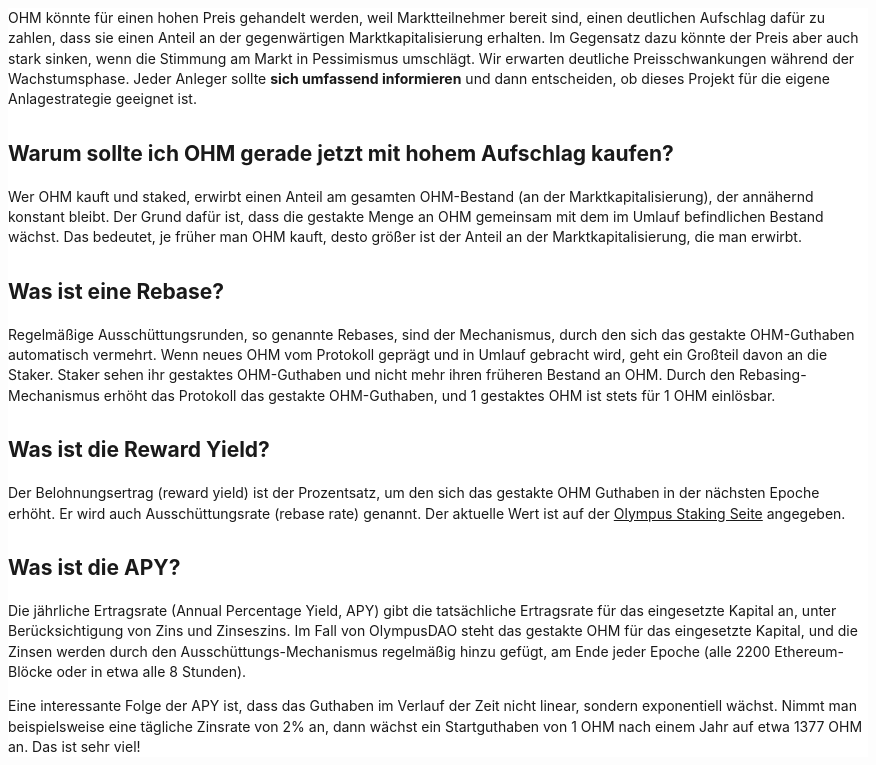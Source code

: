 OHM könnte für einen hohen Preis gehandelt werden, weil Marktteilnehmer bereit sind, einen deutlichen Aufschlag dafür zu zahlen, dass sie einen Anteil an der gegenwärtigen Marktkapitalisierung erhalten. Im Gegensatz dazu könnte der Preis aber auch stark sinken, wenn die Stimmung am Markt in Pessimismus umschlägt. Wir erwarten deutliche Preisschwankungen während der Wachstumsphase. Jeder Anleger sollte **sich umfassend informieren** und dann entscheiden, ob dieses Projekt für die eigene Anlagestrategie geeignet ist.

## Warum sollte ich OHM gerade jetzt mit hohem Aufschlag kaufen?

Wer OHM kauft und staked, erwirbt einen Anteil am gesamten OHM-Bestand (an der Marktkapitalisierung), der annähernd konstant bleibt. Der Grund dafür ist, dass die gestakte Menge an OHM gemeinsam mit dem im Umlauf befindlichen Bestand wächst. Das bedeutet, je früher man OHM kauft, desto größer ist der Anteil an der Marktkapitalisierung, die man erwirbt.

## Was ist eine Rebase?

Regelmäßige Ausschüttungsrunden, so genannte Rebases, sind der Mechanismus, durch den sich das gestakte OHM-Guthaben automatisch vermehrt. Wenn neues OHM vom Protokoll geprägt und in Umlauf gebracht wird, geht ein Großteil davon an die Staker. Staker sehen ihr gestaktes OHM-Guthaben und nicht mehr ihren früheren Bestand an OHM. Durch den Rebasing-Mechanismus erhöht das Protokoll das gestakte OHM-Guthaben, und 1 gestaktes OHM ist stets für 1 OHM einlösbar.

## Was ist die Reward Yield?

Der Belohnungsertrag (reward yield) ist der Prozentsatz, um den sich das gestakte OHM Guthaben in der nächsten Epoche erhöht. Er wird auch Ausschüttungsrate (rebase rate) genannt. Der aktuelle Wert ist auf der [Olympus Staking Seite](https://app.olympusdao.finance/#/stake) angegeben.

## Was ist die APY?

Die jährliche Ertragsrate (Annual Percentage Yield, APY) gibt die tatsächliche Ertragsrate für das eingesetzte Kapital an, unter Berücksichtigung von Zins und Zinseszins. Im Fall von OlympusDAO steht das gestakte OHM für das eingesetzte Kapital, und die Zinsen werden durch den Ausschüttungs-Mechanismus regelmäßig hinzu gefügt, am Ende jeder Epoche (alle 2200 Ethereum-Blöcke oder in etwa alle 8 Stunden).

Eine interessante Folge der APY ist, dass das Guthaben im Verlauf der Zeit nicht linear, sondern exponentiell wächst. Nimmt man beispielsweise eine tägliche Zinsrate von 2% an, dann wächst ein Startguthaben von 1 OHM nach einem Jahr auf etwa 1377 OHM an. Das ist sehr viel!
